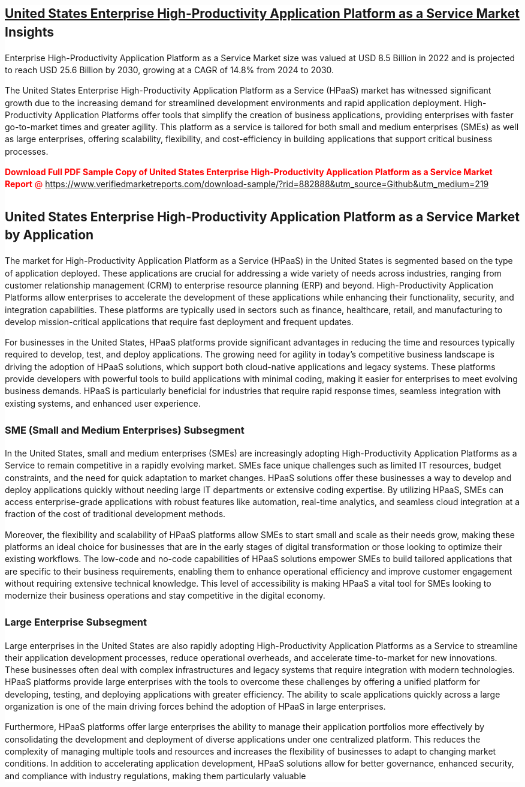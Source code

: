 <h2><a href="https://www.verifiedmarketreports.com/download-sample/?rid=882888&amp;utm_source=Github&amp;utm_medium=219" target="_blank">United States Enterprise High-Productivity Application Platform as a Service Market</a> Insights</h2><p>Enterprise High-Productivity Application Platform as a Service Market size was valued at USD 8.5 Billion in 2022 and is projected to reach USD 25.6 Billion by 2030, growing at a CAGR of 14.8% from 2024 to 2030.</p><p><p>The United States Enterprise High-Productivity Application Platform as a Service (HPaaS) market has witnessed significant growth due to the increasing demand for streamlined development environments and rapid application deployment. High-Productivity Application Platforms offer tools that simplify the creation of business applications, providing enterprises with faster go-to-market times and greater agility. This platform as a service is tailored for both small and medium enterprises (SMEs) as well as large enterprises, offering scalability, flexibility, and cost-efficiency in building applications that support critical business processes.</p> <p><p><span class=""><span style="color: #ff0000;"><strong>Download Full PDF Sample Copy of United States Enterprise High-Productivity Application Platform as a Service Market Report</strong> @ </span><a href="https://www.verifiedmarketreports.com/download-sample/?rid=882888&amp;utm_source=Github&amp;utm_medium=219" target="_blank">https://www.verifiedmarketreports.com/download-sample/?rid=882888&amp;utm_source=Github&amp;utm_medium=219</a></span></p></p> <h2>United States Enterprise High-Productivity Application Platform as a Service Market by Application</h2> <p>The market for High-Productivity Application Platform as a Service (HPaaS) in the United States is segmented based on the type of application deployed. These applications are crucial for addressing a wide variety of needs across industries, ranging from customer relationship management (CRM) to enterprise resource planning (ERP) and beyond. High-Productivity Application Platforms allow enterprises to accelerate the development of these applications while enhancing their functionality, security, and integration capabilities. These platforms are typically used in sectors such as finance, healthcare, retail, and manufacturing to develop mission-critical applications that require fast deployment and frequent updates.</p> <p>For businesses in the United States, HPaaS platforms provide significant advantages in reducing the time and resources typically required to develop, test, and deploy applications. The growing need for agility in today’s competitive business landscape is driving the adoption of HPaaS solutions, which support both cloud-native applications and legacy systems. These platforms provide developers with powerful tools to build applications with minimal coding, making it easier for enterprises to meet evolving business demands. HPaaS is particularly beneficial for industries that require rapid response times, seamless integration with existing systems, and enhanced user experience.</p> <h3>SME (Small and Medium Enterprises) Subsegment</h3> <p>In the United States, small and medium enterprises (SMEs) are increasingly adopting High-Productivity Application Platforms as a Service to remain competitive in a rapidly evolving market. SMEs face unique challenges such as limited IT resources, budget constraints, and the need for quick adaptation to market changes. HPaaS solutions offer these businesses a way to develop and deploy applications quickly without needing large IT departments or extensive coding expertise. By utilizing HPaaS, SMEs can access enterprise-grade applications with robust features like automation, real-time analytics, and seamless cloud integration at a fraction of the cost of traditional development methods.</p> <p>Moreover, the flexibility and scalability of HPaaS platforms allow SMEs to start small and scale as their needs grow, making these platforms an ideal choice for businesses that are in the early stages of digital transformation or those looking to optimize their existing workflows. The low-code and no-code capabilities of HPaaS solutions empower SMEs to build tailored applications that are specific to their business requirements, enabling them to enhance operational efficiency and improve customer engagement without requiring extensive technical knowledge. This level of accessibility is making HPaaS a vital tool for SMEs looking to modernize their business operations and stay competitive in the digital economy.</p> <h3>Large Enterprise Subsegment</h3> <p>Large enterprises in the United States are also rapidly adopting High-Productivity Application Platforms as a Service to streamline their application development processes, reduce operational overheads, and accelerate time-to-market for new innovations. These businesses often deal with complex infrastructures and legacy systems that require integration with modern technologies. HPaaS platforms provide large enterprises with the tools to overcome these challenges by offering a unified platform for developing, testing, and deploying applications with greater efficiency. The ability to scale applications quickly across a large organization is one of the main driving forces behind the adoption of HPaaS in large enterprises.</p> <p>Furthermore, HPaaS platforms offer large enterprises the ability to manage their application portfolios more effectively by consolidating the development and deployment of diverse applications under one centralized platform. This reduces the complexity of managing multiple tools and resources and increases the flexibility of businesses to adapt to changing market conditions. In addition to accelerating application development, HPaaS solutions allow for better governance, enhanced security, and compliance with industry regulations, making them particularly valuable